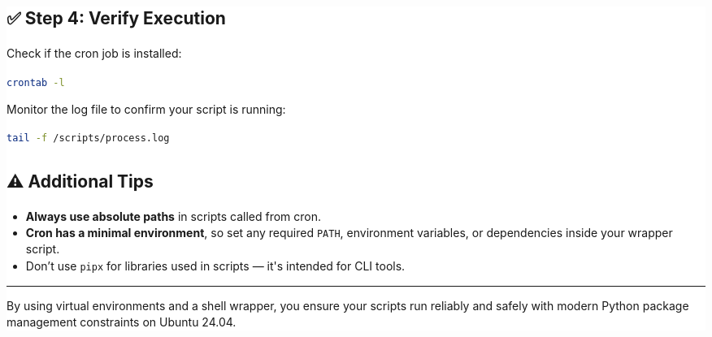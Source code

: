 ## ✅ Step 4: Verify Execution

Check if the cron job is installed:

```bash
crontab -l
```

Monitor the log file to confirm your script is running:

```bash
tail -f /scripts/process.log
```

## ⚠️ Additional Tips

- **Always use absolute paths** in scripts called from cron.
- **Cron has a minimal environment**, so set any required `PATH`, environment variables, or dependencies inside your wrapper script.
- Don’t use `pipx` for libraries used in scripts — it's intended for CLI tools.

---

By using virtual environments and a shell wrapper, you ensure your scripts run reliably and safely with modern Python package management constraints on Ubuntu 24.04.



